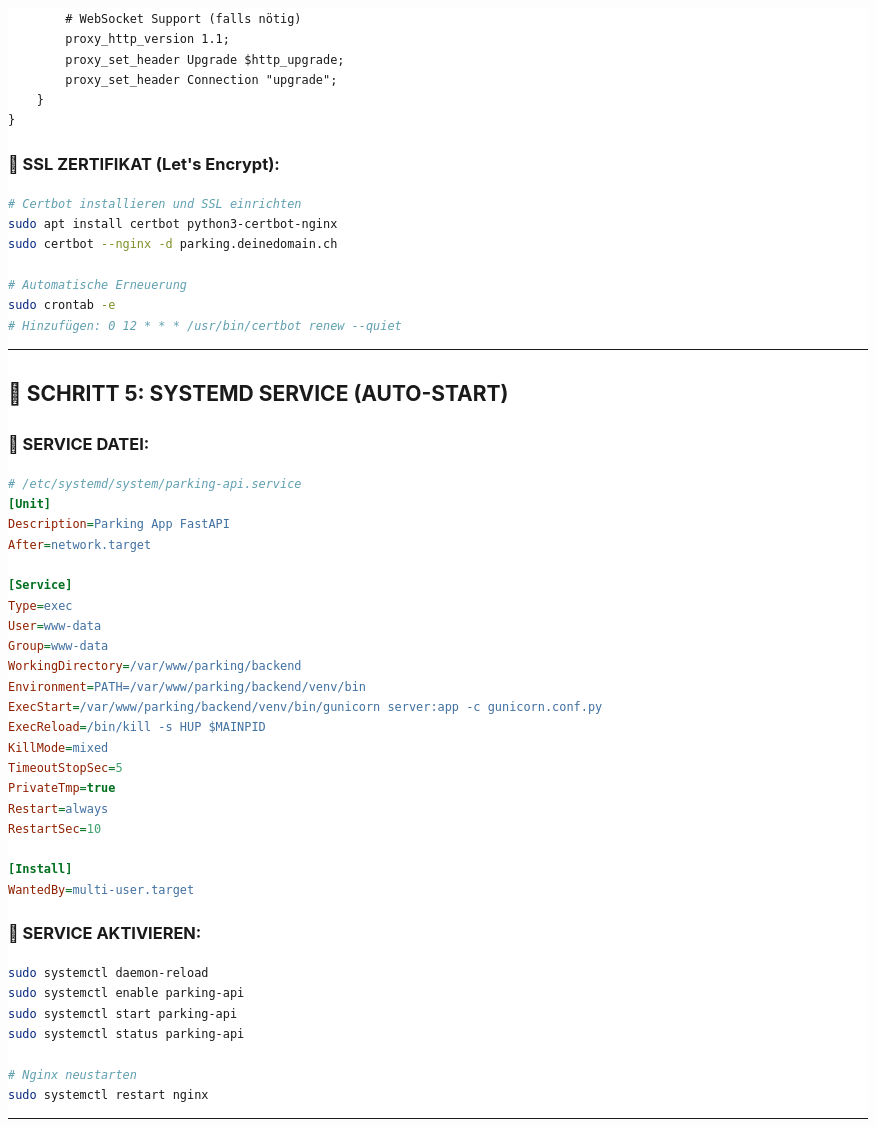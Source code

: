 ```nginx
        # WebSocket Support (falls nötig)
        proxy_http_version 1.1;
        proxy_set_header Upgrade $http_upgrade;
        proxy_set_header Connection "upgrade";
    }
}
```

### **🔐 SSL ZERTIFIKAT (Let's Encrypt):**
```bash
# Certbot installieren und SSL einrichten
sudo apt install certbot python3-certbot-nginx
sudo certbot --nginx -d parking.deinedomain.ch

# Automatische Erneuerung
sudo crontab -e
# Hinzufügen: 0 12 * * * /usr/bin/certbot renew --quiet
```

---

## 🔧 **SCHRITT 5: SYSTEMD SERVICE (AUTO-START)**

### **📝 SERVICE DATEI:**
```ini
# /etc/systemd/system/parking-api.service
[Unit]
Description=Parking App FastAPI
After=network.target

[Service]
Type=exec
User=www-data
Group=www-data
WorkingDirectory=/var/www/parking/backend
Environment=PATH=/var/www/parking/backend/venv/bin
ExecStart=/var/www/parking/backend/venv/bin/gunicorn server:app -c gunicorn.conf.py
ExecReload=/bin/kill -s HUP $MAINPID
KillMode=mixed
TimeoutStopSec=5
PrivateTmp=true
Restart=always
RestartSec=10

[Install]
WantedBy=multi-user.target
```

### **🚀 SERVICE AKTIVIEREN:**
```bash
sudo systemctl daemon-reload
sudo systemctl enable parking-api
sudo systemctl start parking-api
sudo systemctl status parking-api

# Nginx neustarten
sudo systemctl restart nginx
```

---